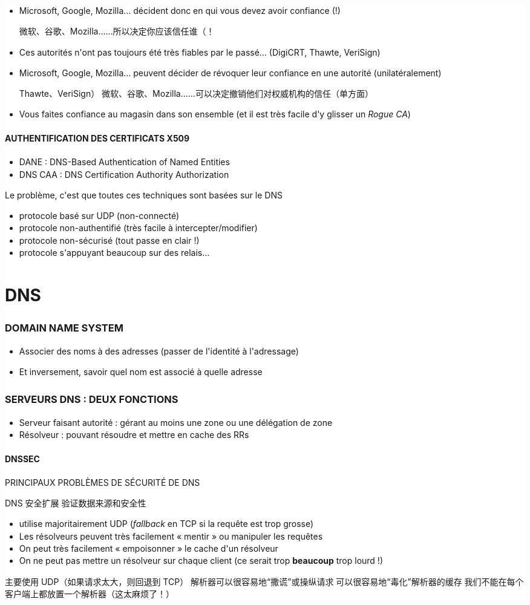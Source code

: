 - Microsoft, Google, Mozilla… décident donc en qui vous devez avoir confiance (!)

  微软、谷歌、Mozilla……所以决定你应该信任谁（！

- Ces autorités n'ont pas toujours été très fiables par le passé… (DigiCRT, Thawte, VeriSign)

- Microsoft, Google, Mozilla… peuvent décider de révoquer leur confiance en une autorité (unilatéralement)

  Thawte、VeriSign）
  微软、谷歌、Mozilla……可以决定撤销他们对权威机构的信任（单方面）

- Vous faites confiance au magasin dans son ensemble (et il est très facile d'y glisser un *Rogue CA*)

#### AUTHENTIFICATION DES CERTIFICATS X509

- DANE : DNS-Based Authentication of Named Entities
- DNS CAA : DNS Certification Authority Authorization

Le problème, c'est que toutes ces techniques sont basées sur le DNS

- protocole basé sur UDP (non-connecté)
- protocole non-authentifié (très facile à intercepter/modifier)
- protocole non-sécurisé (tout passe en clair !)
- protocole s'appuyant beaucoup sur des relais…







# DNS

### DOMAIN NAME SYSTEM

- Associer des noms à des adresses (passer de l'identité à l'adressage)

- Et inversement, savoir quel nom est associé à quelle adresse

### SERVEURS DNS : DEUX FONCTIONS

- Serveur faisant autorité : gérant au moins une zone ou une délégation de zone
- Résolveur : pouvant résoudre et mettre en cache des RRs

#### DNSSEC

PRINCIPAUX PROBLÈMES DE SÉCURITÉ DE DNS

DNS 安全扩展 验证数据来源和安全性

- utilise majoritairement UDP (*fallback* en TCP si la requête est trop grosse)
- Les résolveurs peuvent très facilement « mentir » ou manipuler les requêtes
- On peut très facilement « empoisonner » le cache d'un résolveur
- On ne peut pas mettre un résolveur sur chaque client (ce serait trop **beaucoup** trop lourd !)

主要使用 UDP（如果请求太大，则回退到 TCP） 解析器可以很容易地“撒谎”或操纵请求 可以很容易地“毒化”解析器的缓存 我们不能在每个客户端上都放置一个解析器（这太麻烦了！）
